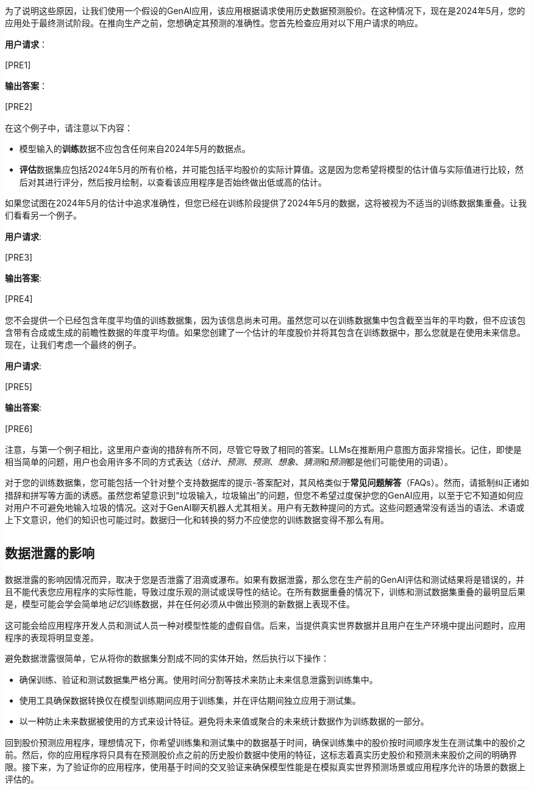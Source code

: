为了说明这些原因，让我们使用一个假设的GenAI应用，该应用根据请求使用历史数据预测股价。在这种情况下，现在是2024年5月，您的应用处于最终测试阶段。在推向生产之前，您想确定其预测的准确性。您首先检查应用对以下用户请求的响应。

**用户请求**：

[PRE1]

**输出答案**：

[PRE2]

在这个例子中，请注意以下内容：

+   模型输入的**训练**数据不应包含任何来自2024年5月的数据点。

+   **评估**数据集应包括2024年5月的所有价格，并可能包括平均股价的实际计算值。这是因为您希望将模型的估计值与实际值进行比较，然后对其进行评分，然后按月绘制，以查看该应用程序是否始终做出低或高的估计。

如果您试图在2024年5月的估计中追求准确性，但您已经在训练阶段提供了2024年5月的数据，这将被视为不适当的训练数据集重叠。让我们看看另一个例子。

**用户请求**:

[PRE3]

**输出答案**:

[PRE4]

您不会提供一个已经包含年度平均值的训练数据集，因为该信息尚未可用。虽然您可以在训练数据集中包含截至当年的平均数，但不应该包含带有合成或生成的前瞻性数据的年度平均值。如果您创建了一个估计的年度股价并将其包含在训练数据中，那么您就是在使用未来信息。现在，让我们考虑一个最终的例子。

**用户请求**:

[PRE5]

**输出答案**:

[PRE6]

注意，与第一个例子相比，这里用户查询的措辞有所不同，尽管它导致了相同的答案。LLMs在推断用户意图方面非常擅长。记住，即使是相当简单的问题，用户也会用许多不同的方式表达（*估计*、*预测*、*预测*、*想象*、*猜测*和*预测*都是他们可能使用的词语）。

对于您的训练数据集，您可能包括一个针对整个支持数据库的提示-答案配对，其风格类似于**常见问题解答**（FAQs）。然而，请抵制纠正诸如措辞和拼写等方面的诱惑。虽然您希望意识到“垃圾输入，垃圾输出”的问题，但您不希望过度保护您的GenAI应用，以至于它不知道如何应对用户不可避免地输入垃圾的情况。这对于GenAI聊天机器人尤其相关。用户有无数种提问的方式。这些问题通常没有适当的语法、术语或上下文意识，他们的知识也可能过时。数据归一化和转换的努力不应使您的训练数据变得不那么有用。

## 数据泄露的影响

数据泄露的影响因情况而异，取决于您是否泄露了泪滴或瀑布。如果有数据泄露，那么您在生产前的GenAI评估和测试结果将是错误的，并且不能代表您应用程序的实际性能，导致过度乐观的测试或误导性的结论。在所有数据重叠的情况下，训练和测试数据集重叠的最明显后果是，模型可能会学会简单地*记忆*训练数据，并在任何必须从中做出预测的新数据上表现不佳。

这可能会给应用程序开发人员和测试人员一种对模型性能的虚假自信。后来，当提供真实世界数据并且用户在生产环境中提出问题时，应用程序的表现将明显变差。

避免数据泄露很简单，它从将你的数据集分割成不同的实体开始，然后执行以下操作：

+   确保训练、验证和测试数据集严格分离。使用时间分割等技术来防止未来信息泄露到训练集中。

+   使用工具确保数据转换仅在模型训练期间应用于训练集，并在评估期间独立应用于测试集。

+   以一种防止未来数据被使用的方式来设计特征。避免将未来值或聚合的未来统计数据作为训练数据的一部分。

回到股价预测应用程序，理想情况下，你希望训练集和测试集中的数据基于时间，确保训练集中的股价按时间顺序发生在测试集中的股价之前。然后，你的应用程序将只具有在预测股价点之前的历史股价数据中使用的特征，这标志着真实历史股价和预测未来股价之间的明确界限。接下来，为了验证你的应用程序，使用基于时间的交叉验证来确保模型性能是在模拟真实世界预测场景或应用程序允许的场景的数据上评估的。
